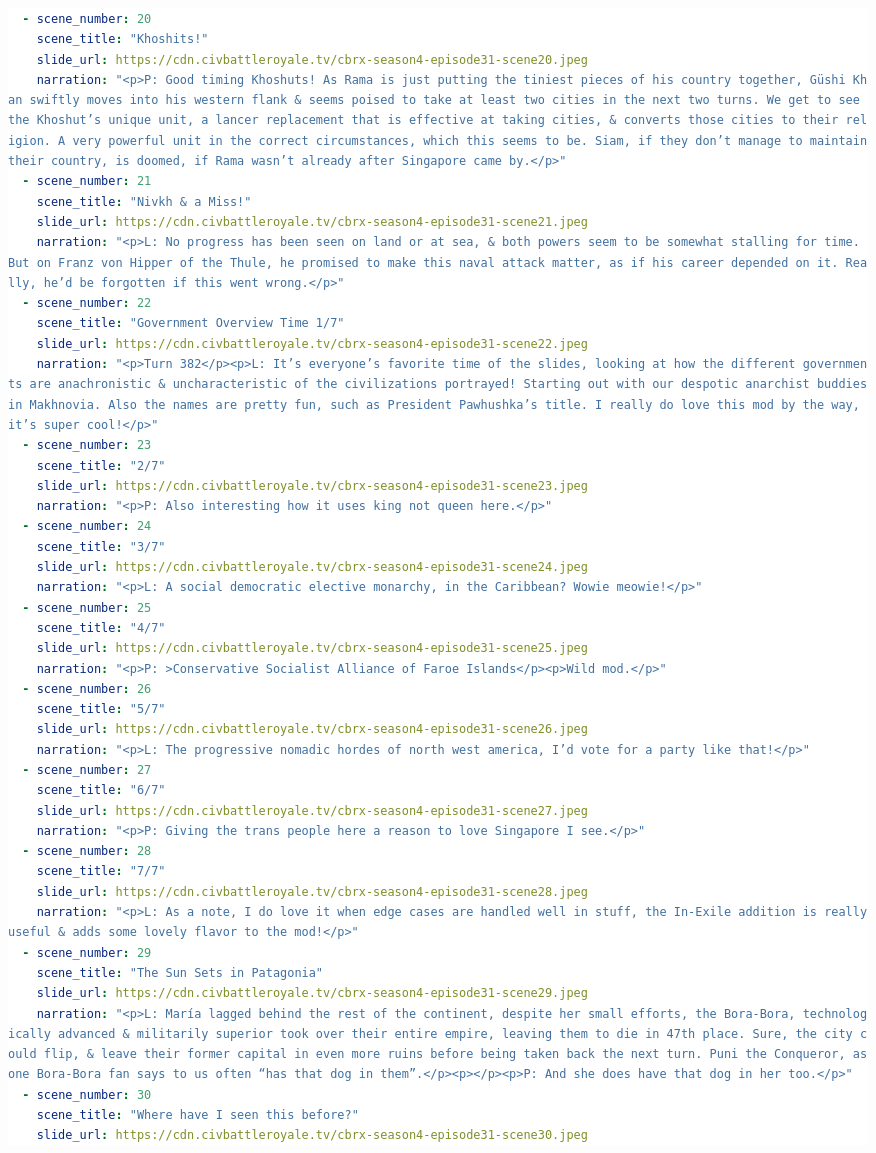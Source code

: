 ```yaml
  - scene_number: 20
    scene_title: "Khoshits!"
    slide_url: https://cdn.civbattleroyale.tv/cbrx-season4-episode31-scene20.jpeg
    narration: "<p>P: Good timing Khoshuts! As Rama is just putting the tiniest pieces of his country together, Güshi Khan swiftly moves into his western flank & seems poised to take at least two cities in the next two turns. We get to see the Khoshut’s unique unit, a lancer replacement that is effective at taking cities, & converts those cities to their religion. A very powerful unit in the correct circumstances, which this seems to be. Siam, if they don’t manage to maintain their country, is doomed, if Rama wasn’t already after Singapore came by.</p>"
  - scene_number: 21
    scene_title: "Nivkh & a Miss!"
    slide_url: https://cdn.civbattleroyale.tv/cbrx-season4-episode31-scene21.jpeg
    narration: "<p>L: No progress has been seen on land or at sea, & both powers seem to be somewhat stalling for time. But on Franz von Hipper of the Thule, he promised to make this naval attack matter, as if his career depended on it. Really, he’d be forgotten if this went wrong.</p>"
  - scene_number: 22
    scene_title: "Government Overview Time 1/7"
    slide_url: https://cdn.civbattleroyale.tv/cbrx-season4-episode31-scene22.jpeg
    narration: "<p>Turn 382</p><p>L: It’s everyone’s favorite time of the slides, looking at how the different governments are anachronistic & uncharacteristic of the civilizations portrayed! Starting out with our despotic anarchist buddies in Makhnovia. Also the names are pretty fun, such as President Pawhushka’s title. I really do love this mod by the way, it’s super cool!</p>"
  - scene_number: 23
    scene_title: "2/7"
    slide_url: https://cdn.civbattleroyale.tv/cbrx-season4-episode31-scene23.jpeg
    narration: "<p>P: Also interesting how it uses king not queen here.</p>"
  - scene_number: 24
    scene_title: "3/7"
    slide_url: https://cdn.civbattleroyale.tv/cbrx-season4-episode31-scene24.jpeg
    narration: "<p>L: A social democratic elective monarchy, in the Caribbean? Wowie meowie!</p>"
  - scene_number: 25
    scene_title: "4/7"
    slide_url: https://cdn.civbattleroyale.tv/cbrx-season4-episode31-scene25.jpeg
    narration: "<p>P: >Conservative Socialist Alliance of Faroe Islands</p><p>Wild mod.</p>"
  - scene_number: 26
    scene_title: "5/7"
    slide_url: https://cdn.civbattleroyale.tv/cbrx-season4-episode31-scene26.jpeg
    narration: "<p>L: The progressive nomadic hordes of north west america, I’d vote for a party like that!</p>"
  - scene_number: 27
    scene_title: "6/7"
    slide_url: https://cdn.civbattleroyale.tv/cbrx-season4-episode31-scene27.jpeg
    narration: "<p>P: Giving the trans people here a reason to love Singapore I see.</p>"
  - scene_number: 28
    scene_title: "7/7"
    slide_url: https://cdn.civbattleroyale.tv/cbrx-season4-episode31-scene28.jpeg
    narration: "<p>L: As a note, I do love it when edge cases are handled well in stuff, the In-Exile addition is really useful & adds some lovely flavor to the mod!</p>"
  - scene_number: 29
    scene_title: "The Sun Sets in Patagonia"
    slide_url: https://cdn.civbattleroyale.tv/cbrx-season4-episode31-scene29.jpeg
    narration: "<p>L: María lagged behind the rest of the continent, despite her small efforts, the Bora-Bora, technologically advanced & militarily superior took over their entire empire, leaving them to die in 47th place. Sure, the city could flip, & leave their former capital in even more ruins before being taken back the next turn. Puni the Conqueror, as one Bora-Bora fan says to us often “has that dog in them”.</p><p></p><p>P: And she does have that dog in her too.</p>"
  - scene_number: 30
    scene_title: "Where have I seen this before?"
    slide_url: https://cdn.civbattleroyale.tv/cbrx-season4-episode31-scene30.jpeg
```